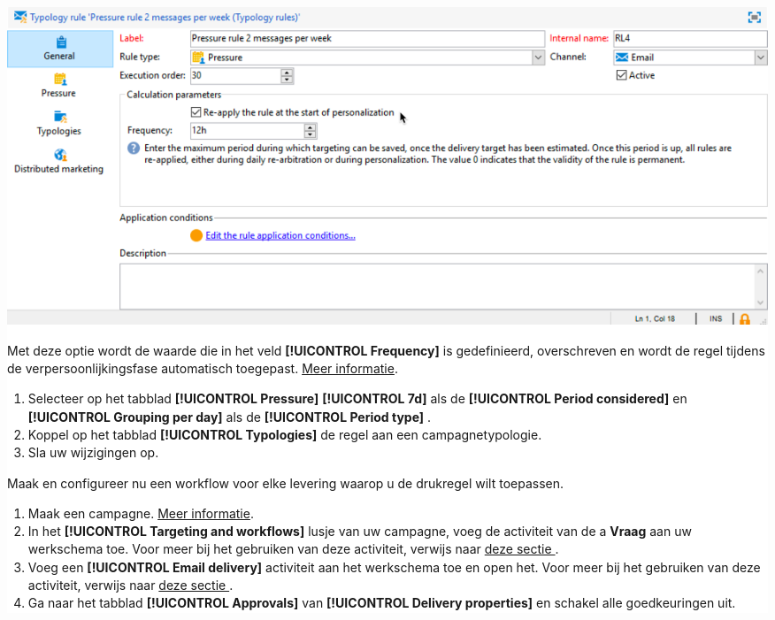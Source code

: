    ![](assets/campaign_opt_pressure_example_5.png)

   Met deze optie wordt de waarde die in het veld **[!UICONTROL Frequency]** is gedefinieerd, overschreven en wordt de regel tijdens de verpersoonlijkingsfase automatisch toegepast. [Meer informatie](apply-rules.md#adjust-calculation-frequency).

1. Selecteer op het tabblad **[!UICONTROL Pressure]** **[!UICONTROL 7d]** als de **[!UICONTROL Period considered]** en **[!UICONTROL Grouping per day]** als de **[!UICONTROL Period type]** .
1. Koppel op het tabblad **[!UICONTROL Typologies]** de regel aan een campagnetypologie.
1. Sla uw wijzigingen op.

Maak en configureer nu een workflow voor elke levering waarop u de drukregel wilt toepassen.

1. Maak een campagne. [Meer informatie](../campaigns/marketing-campaign-create.md#create-a-campaign).
1. In het **[!UICONTROL Targeting and workflows]** lusje van uw campagne, voeg de activiteit van de a **Vraag** aan uw werkschema toe. Voor meer bij het gebruiken van deze activiteit, verwijs naar [ deze sectie ](../workflow/query.md).
1. Voeg een **[!UICONTROL Email delivery]** activiteit aan het werkschema toe en open het. Voor meer bij het gebruiken van deze activiteit, verwijs naar [ deze sectie ](../workflow/delivery.md).
1. Ga naar het tabblad **[!UICONTROL Approvals]** van **[!UICONTROL Delivery properties]** en schakel alle goedkeuringen uit.
